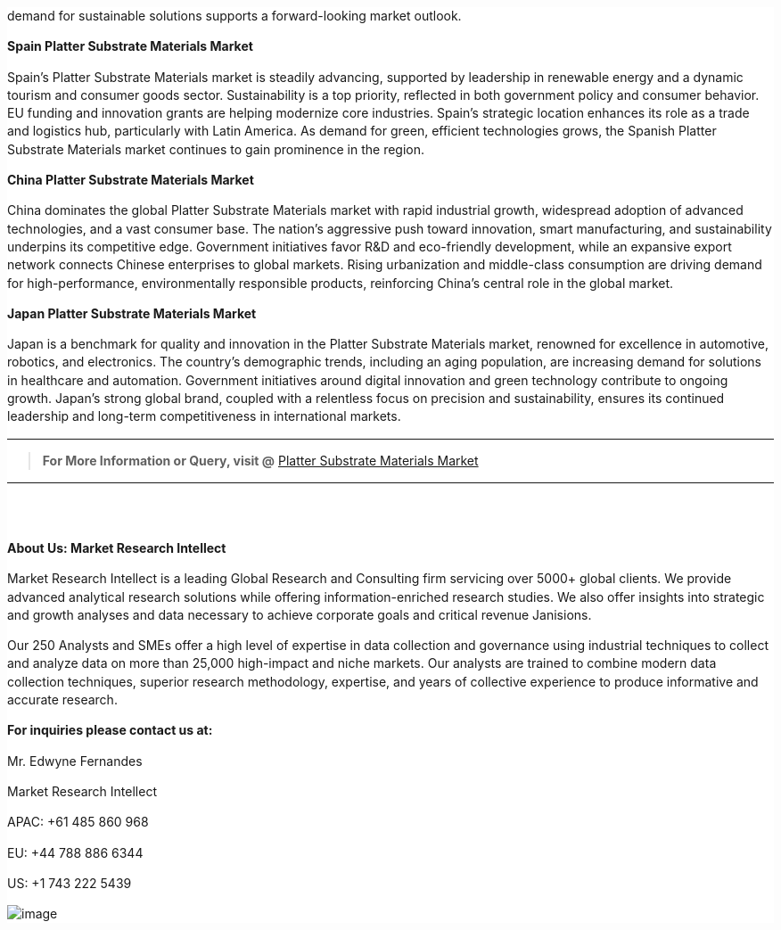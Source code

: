 demand for sustainable solutions supports a forward-looking market outlook.</p><p class="" data-start="4424" data-end="4975"><strong data-start="4424" data-end="4445">Spain Platter Substrate Materials Market</strong></p><p class="" data-start="4424" data-end="4975">Spain&rsquo;s Platter Substrate Materials market is steadily advancing, supported by leadership in renewable energy and a dynamic tourism and consumer goods sector. Sustainability is a top priority, reflected in both government policy and consumer behavior. EU funding and innovation grants are helping modernize core industries. Spain&rsquo;s strategic location enhances its role as a trade and logistics hub, particularly with Latin America. As demand for green, efficient technologies grows, the Spanish Platter Substrate Materials market continues to gain prominence in the region.</p><p class="" data-start="4977" data-end="5589"><strong data-start="4977" data-end="4998">China Platter Substrate Materials Market</strong></p><p class="" data-start="4977" data-end="5589">China dominates the global Platter Substrate Materials market with rapid industrial growth, widespread adoption of advanced technologies, and a vast consumer base. The nation&rsquo;s aggressive push toward innovation, smart manufacturing, and sustainability underpins its competitive edge. Government initiatives favor R&amp;D and eco-friendly development, while an expansive export network connects Chinese enterprises to global markets. Rising urbanization and middle-class consumption are driving demand for high-performance, environmentally responsible products, reinforcing China&rsquo;s central role in the global market.</p><p class="" data-start="5591" data-end="6162"><strong data-start="5591" data-end="5612">Japan Platter Substrate Materials Market</strong></p><p class="" data-start="5591" data-end="6162">Japan is a benchmark for quality and innovation in the Platter Substrate Materials market, renowned for excellence in automotive, robotics, and electronics. The country&rsquo;s demographic trends, including an aging population, are increasing demand for solutions in healthcare and automation. Government initiatives around digital innovation and green technology contribute to ongoing growth. Japan&rsquo;s strong global brand, coupled with a relentless focus on precision and sustainability, ensures its continued leadership and long-term competitiveness in international markets.</p><hr /><blockquote><p><span class="font-[700]"><strong>For More Information or Query, visit&nbsp;@</strong>&nbsp;</span><span class="font-[700]"><a href="https://www.marketresearchintellect.com/product/global-platter-substrate-materials-market/?utm_source=Linkedin&utm_medium=019" target="_blank" data-tracking-control-name="article-ssr-frontend-pulse_little-text-block" data-tracking-will-navigate="" data-test-link="">Platter Substrate Materials Market</a></span></p></blockquote><hr /><h3>&nbsp;</h3><p><strong><span class="font-[700]">About Us: Market Research Intellect</span></strong></p><p><span class="">Market Research Intellect is a leading Global Research and Consulting firm servicing over 5000+ global clients. We provide advanced analytical research solutions while offering information-enriched research studies.&nbsp;</span>We also offer insights into strategic and growth analyses and data necessary to achieve corporate goals and critical revenue Janisions.</p><p><span class="">Our 250 Analysts and SMEs offer a high level of expertise in data collection and governance using industrial techniques to collect and analyze data on more than 25,000 high-impact and niche markets. Our analysts are trained to combine modern data collection techniques, superior research methodology, expertise, and years of collective experience to produce informative and accurate research.</span></p><p><strong>For inquiries please contact us at:</strong></p><p>Mr. Edwyne Fernandes</p><p>Market Research Intellect</p><p>APAC: +61 485 860 968</p><p>EU: +44 788 886 6344</p><p>US: +1 743 222 5439</p>
![image](https://github.com/user-attachments/assets/eab83dab-827a-476a-a66d-9c5ad48870b6)
